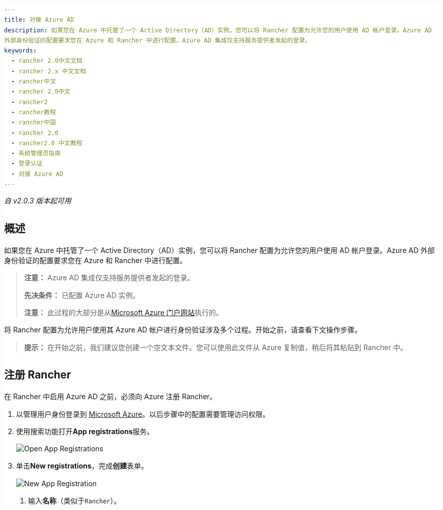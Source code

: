 ```yaml
---
title: 对接 Azure AD
description: 如果您在 Azure 中托管了一个 Active Directory（AD）实例，您可以将 Rancher 配置为允许您的用户使用 AD 帐户登录。Azure AD 外部身份验证的配置要求您在 Azure 和 Rancher 中进行配置。Azure AD 集成仅支持服务提供者发起的登录。
keywords:
  - rancher 2.0中文文档
  - rancher 2.x 中文文档
  - rancher中文
  - rancher 2.0中文
  - rancher2
  - rancher教程
  - rancher中国
  - rancher 2.0
  - rancher2.0 中文教程
  - 系统管理员指南
  - 登录认证
  - 对接 Azure AD
---
```


_自 v2.0.3 版本起可用_

## 概述

如果您在 Azure 中托管了一个 Active Directory（AD）实例，您可以将 Rancher 配置为允许您的用户使用 AD 帐户登录。Azure AD 外部身份验证的配置要求您在 Azure 和 Rancher 中进行配置。

> **注意：** Azure AD 集成仅支持服务提供者发起的登录。
>
> **先决条件：** 已配置 Azure AD 实例。
>
> **注意：** 此过程的大部分是从[Microsoft Azure 门户网站](https://portal.azure.com/)执行的。

将 Rancher 配置为允许用户使用其 Azure AD 帐户进行身份验证涉及多个过程。开始之前，请查看下文操作步骤。

> **提示：** 在开始之前，我们建议您创建一个空文本文件。您可以使用此文件从 Azure 复制值，稍后将其粘贴到 Rancher 中。

## 注册 Rancher

在 Rancher 中启用 Azure AD 之前，必须向 Azure 注册 Rancher。

1.  以管理用户身份登录到 [Microsoft Azure](https://portal.azure.com/)。以后步骤中的配置需要管理访问权限。

1.  使用搜索功能打开**App registrations**服务。

    ![Open App Registrations](/img/rancher/search-app-registrations2.png)

1.  单击**New registrations**，完成**创建**表单。

    ![New App Registration](/img/rancher/new-app-registration.png)

    1.  输入**名称**（类似于`Rancher`）。
